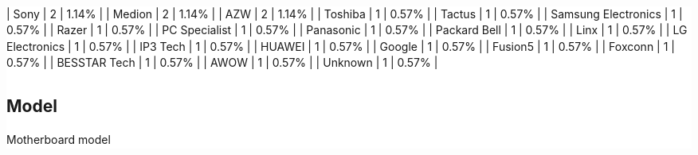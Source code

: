| Sony                    | 2         | 1.14%   |
| Medion                  | 2         | 1.14%   |
| AZW                     | 2         | 1.14%   |
| Toshiba                 | 1         | 0.57%   |
| Tactus                  | 1         | 0.57%   |
| Samsung Electronics     | 1         | 0.57%   |
| Razer                   | 1         | 0.57%   |
| PC Specialist           | 1         | 0.57%   |
| Panasonic               | 1         | 0.57%   |
| Packard Bell            | 1         | 0.57%   |
| Linx                    | 1         | 0.57%   |
| LG Electronics          | 1         | 0.57%   |
| IP3 Tech                | 1         | 0.57%   |
| HUAWEI                  | 1         | 0.57%   |
| Google                  | 1         | 0.57%   |
| Fusion5                 | 1         | 0.57%   |
| Foxconn                 | 1         | 0.57%   |
| BESSTAR Tech            | 1         | 0.57%   |
| AWOW                    | 1         | 0.57%   |
| Unknown                 | 1         | 0.57%   |

Model
-----

Motherboard model
